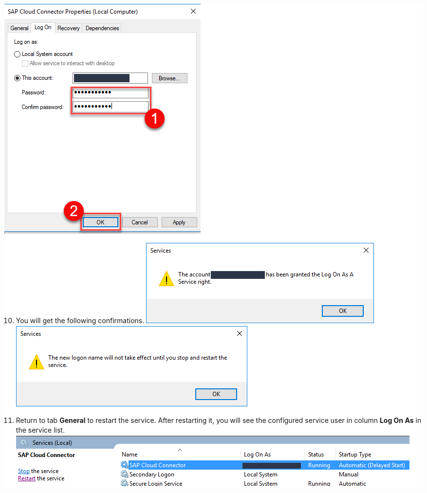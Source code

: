 ![Set up service user](win-config-006.png)

10. You will get the following confirmations.
![Set up service user](win-config-007.png)
![Set up service user](win-config-008.png)

11. Return to tab **General** to restart the service. After restarting it, you will see the configured service user in column **Log On As** in the service list.
![Set up service user](win-config-008b.png)
